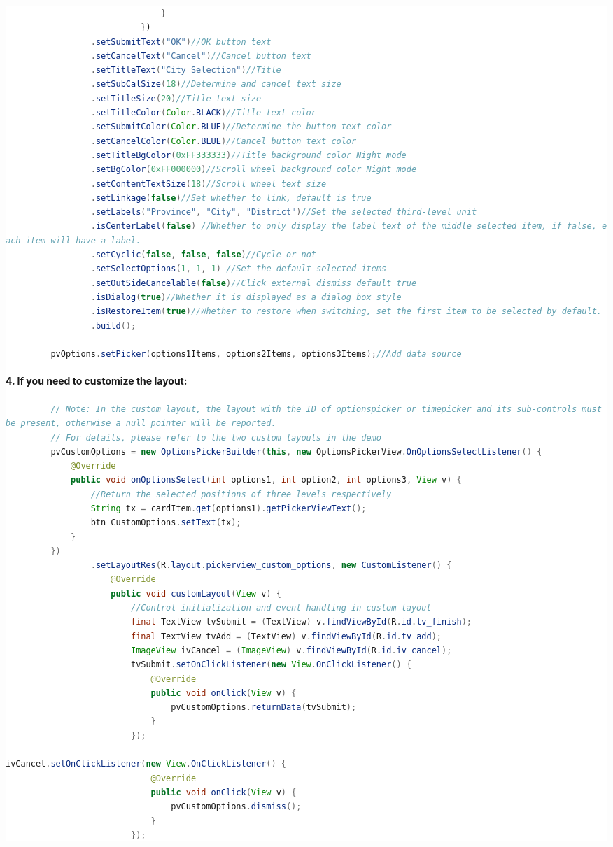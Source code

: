 ```java
                               }
                           })
                 .setSubmitText("OK")//OK button text
                 .setCancelText("Cancel")//Cancel button text
                 .setTitleText("City Selection")//Title
                 .setSubCalSize(18)//Determine and cancel text size
                 .setTitleSize(20)//Title text size
                 .setTitleColor(Color.BLACK)//Title text color
                 .setSubmitColor(Color.BLUE)//Determine the button text color
                 .setCancelColor(Color.BLUE)//Cancel button text color
                 .setTitleBgColor(0xFF333333)//Title background color Night mode
                 .setBgColor(0xFF000000)//Scroll wheel background color Night mode
                 .setContentTextSize(18)//Scroll wheel text size
                 .setLinkage(false)//Set whether to link, default is true
                 .setLabels("Province", "City", "District")//Set the selected third-level unit
                 .isCenterLabel(false) //Whether to only display the label text of the middle selected item, if false, each item will have a label.
                 .setCyclic(false, false, false)//Cycle or not
                 .setSelectOptions(1, 1, 1) //Set the default selected items
                 .setOutSideCancelable(false)//Click external dismiss default true
                 .isDialog(true)//Whether it is displayed as a dialog box style
                 .isRestoreItem(true)//Whether to restore when switching, set the first item to be selected by default.
                 .build();

         pvOptions.setPicker(options1Items, options2Items, options3Items);//Add data source
```
#### 4. If you need to customize the layout:

```java
         // Note: In the custom layout, the layout with the ID of optionspicker or timepicker and its sub-controls must be present, otherwise a null pointer will be reported.
         // For details, please refer to the two custom layouts in the demo
         pvCustomOptions = new OptionsPickerBuilder(this, new OptionsPickerView.OnOptionsSelectListener() {
             @Override
             public void onOptionsSelect(int options1, int option2, int options3, View v) {
                 //Return the selected positions of three levels respectively
                 String tx = cardItem.get(options1).getPickerViewText();
                 btn_CustomOptions.setText(tx);
             }
         })
                 .setLayoutRes(R.layout.pickerview_custom_options, new CustomListener() {
                     @Override
                     public void customLayout(View v) {
                         //Control initialization and event handling in custom layout
                         final TextView tvSubmit = (TextView) v.findViewById(R.id.tv_finish);
                         final TextView tvAdd = (TextView) v.findViewById(R.id.tv_add);
                         ImageView ivCancel = (ImageView) v.findViewById(R.id.iv_cancel);
                         tvSubmit.setOnClickListener(new View.OnClickListener() {
                             @Override
                             public void onClick(View v) {
                                 pvCustomOptions.returnData(tvSubmit);
                             }
                         });

ivCancel.setOnClickListener(new View.OnClickListener() {
                             @Override
                             public void onClick(View v) {
                                 pvCustomOptions.dismiss();
                             }
                         });

```